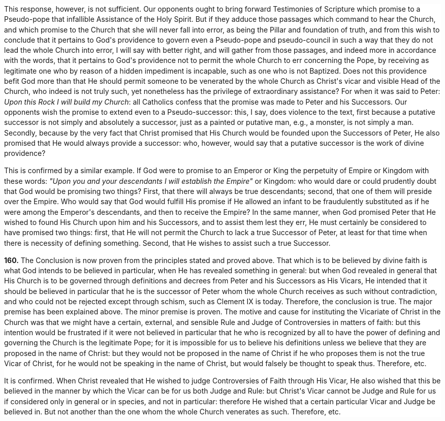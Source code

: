 This response, however, is not sufficient. Our opponents ought to bring forward Testimonies of Scripture which promise to a Pseudo-pope that infallible Assistance of the Holy Spirit. But if they adduce those passages which command to hear the Church, and which promise to the Church that she will never fall into error, as being the Pillar and foundation of truth, and from this wish to conclude that it pertains to God's providence to govern even a Pseudo-pope and pseudo-council in such a way that they do not lead the whole Church into error, I will say with better right, and will gather from those passages, and indeed more in accordance with the words, that it pertains to God's providence not to permit the whole Church to err concerning the Pope, by receiving as legitimate one who by reason of a hidden impediment is incapable, such as one who is not Baptized. Does not this providence befit God more than that He should permit someone to be venerated by the whole Church as Christ's vicar and visible Head of the Church, who indeed is not truly such, yet nonetheless has the privilege of extraordinary assistance? For when it was said to Peter: *Upon this Rock I will build my Church*: all Catholics confess that the promise was made to Peter and his Successors. Our opponents wish the promise to extend even to a Pseudo-successor: this, I say, does violence to the text, first because a putative successor is not simply and absolutely a successor, just as a painted or putative man, e.g., a monster, is not simply a man. Secondly, because by the very fact that Christ promised that His Church would be founded upon the Successors of Peter, He also promised that He would always provide a successor: who, however, would say that a putative successor is the work of divine providence?

This is confirmed by a similar example. If God were to promise to an Emperor or King the perpetuity of Empire or Kingdom with these words: *"Upon you and your descendants I will establish the Empire"* or Kingdom: who would dare or could prudently doubt that God would be promising two things? First, that there will always be true descendants; second, that one of them will preside over the Empire. Who would say that God would fulfill His promise if He allowed an infant to be fraudulently substituted as if he were among the Emperor's descendants, and then to receive the Empire? In the same manner, when God promised Peter that He wished to found His Church upon him and his Successors, and to assist them lest they err, He must certainly be considered to have promised two things: first, that He will not permit the Church to lack a true Successor of Peter, at least for that time when there is necessity of defining something. Second, that He wishes to assist such a true Successor.

**160.** The Conclusion is now proven from the principles stated and proved above. That which is to be believed by divine faith is what God intends to be believed in particular, when He has revealed something in general: but when God revealed in general that His Church is to be governed through definitions and decrees from Peter and his Successors as His Vicars, He intended that it should be believed in particular that he is the successor of Peter whom the whole Church receives as such without contradiction, and who could not be rejected except through schism, such as Clement IX is today. Therefore, the conclusion is true. The major premise has been explained above. The minor premise is proven. The motive and cause for instituting the Vicariate of Christ in the Church was that we might have a certain, external, and sensible Rule and Judge of Controversies in matters of faith: but this intention would be frustrated if it were not believed in particular that he who is recognized by all to have the power of defining and governing the Church is the legitimate Pope; for it is impossible for us to believe his definitions unless we believe that they are proposed in the name of Christ: but they would not be proposed in the name of Christ if he who proposes them is not the true Vicar of Christ, for he would not be speaking in the name of Christ, but would falsely be thought to speak thus. Therefore, etc.

It is confirmed. When Christ revealed that He wished to judge Controversies of Faith through His Vicar, He also wished that this be believed in the manner by which the Vicar can be for us both Judge and Rule: but Christ's Vicar cannot be Judge and Rule for us if considered only in general or in species, and not in particular: therefore He wished that a certain particular Vicar and Judge be believed in. But not another than the one whom the whole Church venerates as such. Therefore, etc.

